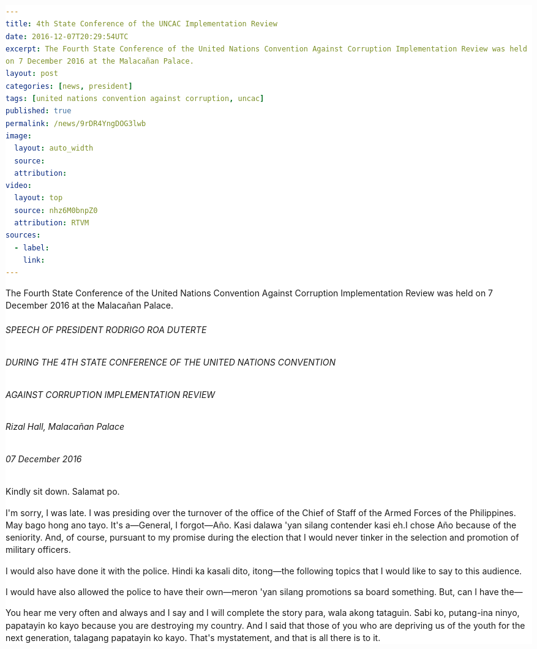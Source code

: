 ```yaml
---
title: 4th State Conference of the UNCAC Implementation Review
date: 2016-12-07T20:29:54UTC
excerpt: The Fourth State Conference of the United Nations Convention Against Corruption Implementation Review was held on 7 December 2016 at the Malacañan Palace.
layout: post
categories: [news, president]
tags: [united nations convention against corruption, uncac]
published: true
permalink: /news/9rDR4YngDOG3lwb
image:
  layout: auto_width
  source: 
  attribution: 
video:
  layout: top
  source: nhz6M0bnpZ0
  attribution: RTVM
sources:
  - label:
    link:
---
```


The Fourth State Conference of the United Nations Convention Against Corruption Implementation Review was held on 7 December 2016 at the Malacañan Palace.

###### SPEECH OF PRESIDENT RODRIGO ROA DUTERTE

###### DURING THE 4TH STATE CONFERENCE OF THE UNITED NATIONS CONVENTION

###### AGAINST CORRUPTION IMPLEMENTATION REVIEW

###### Rizal Hall, Malacañan Palace

###### 07 December 2016

Kindly sit down. Salamat po.

I'm sorry, I was late. I was presiding over the turnover of the office of the Chief of Staff of the Armed Forces of the Philippines. May bago hong ano tayo. It's a—General, I forgot—Año. Kasi dalawa 'yan silang contender kasi eh.I chose Año because of the seniority. And, of course, pursuant to my promise during the election that I would never tinker in the selection and promotion of military officers.

I would also have done it with the police. Hindi ka kasali dito, itong—the  following topics that I would like to say to this audience.

I would have also allowed the police to have their own—meron 'yan silang promotions sa board something. But, can I have the—

You hear me very often and always and I say and I will complete the story para, wala akong tataguin. Sabi ko, putang-ina ninyo, papatayin ko kayo because you are destroying my country. And I said that those of you who are depriving us of the youth for the next generation, talagang papatayin ko kayo. That's mystatement, and that is all there is to it.
